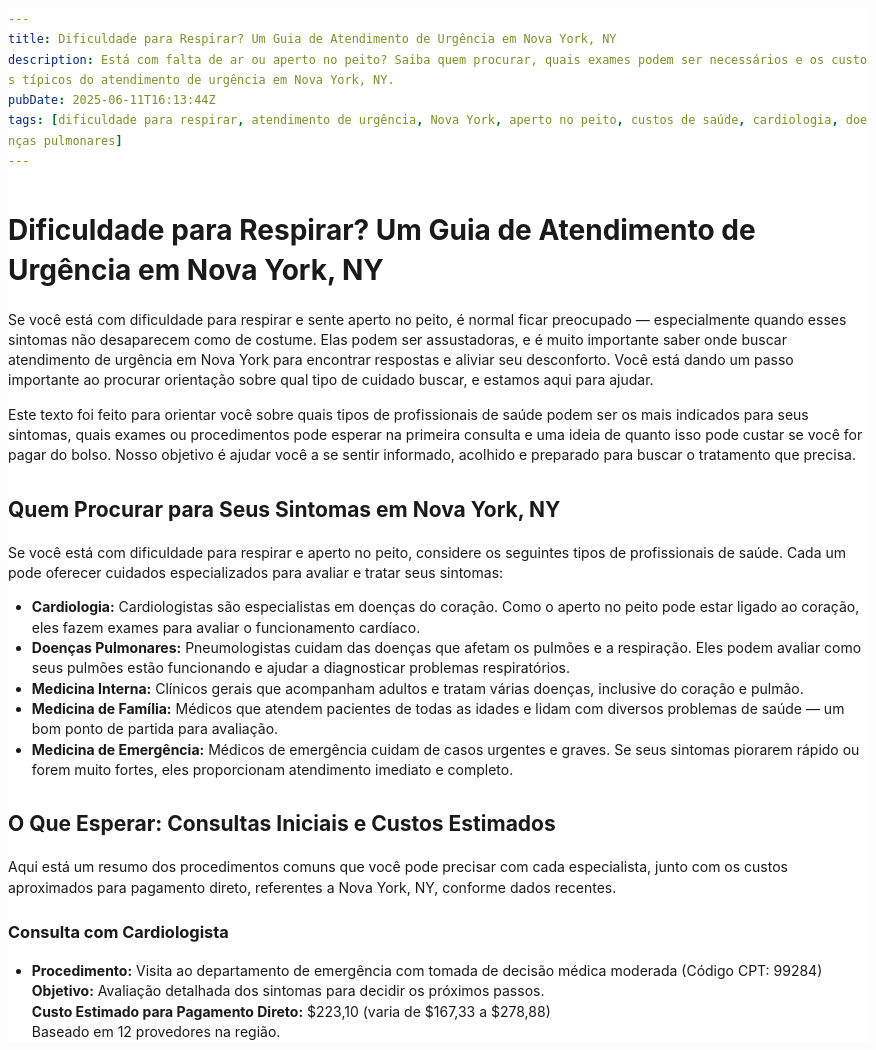 ```yaml
---
title: Dificuldade para Respirar? Um Guia de Atendimento de Urgência em Nova York, NY  
description: Está com falta de ar ou aperto no peito? Saiba quem procurar, quais exames podem ser necessários e os custos típicos do atendimento de urgência em Nova York, NY.  
pubDate: 2025-06-11T16:13:44Z  
tags: [dificuldade para respirar, atendimento de urgência, Nova York, aperto no peito, custos de saúde, cardiologia, doenças pulmonares]  
---  
```


# Dificuldade para Respirar? Um Guia de Atendimento de Urgência em Nova York, NY

Se você está com dificuldade para respirar e sente aperto no peito, é normal ficar preocupado — especialmente quando esses sintomas não desaparecem como de costume. Elas podem ser assustadoras, e é muito importante saber onde buscar atendimento de urgência em Nova York para encontrar respostas e aliviar seu desconforto. Você está dando um passo importante ao procurar orientação sobre qual tipo de cuidado buscar, e estamos aqui para ajudar.

Este texto foi feito para orientar você sobre quais tipos de profissionais de saúde podem ser os mais indicados para seus sintomas, quais exames ou procedimentos pode esperar na primeira consulta e uma ideia de quanto isso pode custar se você for pagar do bolso. Nosso objetivo é ajudar você a se sentir informado, acolhido e preparado para buscar o tratamento que precisa.

## Quem Procurar para Seus Sintomas em Nova York, NY

Se você está com dificuldade para respirar e aperto no peito, considere os seguintes tipos de profissionais de saúde. Cada um pode oferecer cuidados especializados para avaliar e tratar seus sintomas:

- **Cardiologia:** Cardiologistas são especialistas em doenças do coração. Como o aperto no peito pode estar ligado ao coração, eles fazem exames para avaliar o funcionamento cardíaco.  
- **Doenças Pulmonares:** Pneumologistas cuidam das doenças que afetam os pulmões e a respiração. Eles podem avaliar como seus pulmões estão funcionando e ajudar a diagnosticar problemas respiratórios.  
- **Medicina Interna:** Clínicos gerais que acompanham adultos e tratam várias doenças, inclusive do coração e pulmão.  
- **Medicina de Família:** Médicos que atendem pacientes de todas as idades e lidam com diversos problemas de saúde — um bom ponto de partida para avaliação.  
- **Medicina de Emergência:** Médicos de emergência cuidam de casos urgentes e graves. Se seus sintomas piorarem rápido ou forem muito fortes, eles proporcionam atendimento imediato e completo.  

## O Que Esperar: Consultas Iniciais e Custos Estimados

Aqui está um resumo dos procedimentos comuns que você pode precisar com cada especialista, junto com os custos aproximados para pagamento direto, referentes a Nova York, NY, conforme dados recentes.

### Consulta com Cardiologista

- **Procedimento:** Visita ao departamento de emergência com tomada de decisão médica moderada (Código CPT: 99284)  
  **Objetivo:** Avaliação detalhada dos sintomas para decidir os próximos passos.  
  **Custo Estimado para Pagamento Direto:** $223,10 (varia de $167,33 a $278,88)  
  Baseado em 12 provedores na região.  
